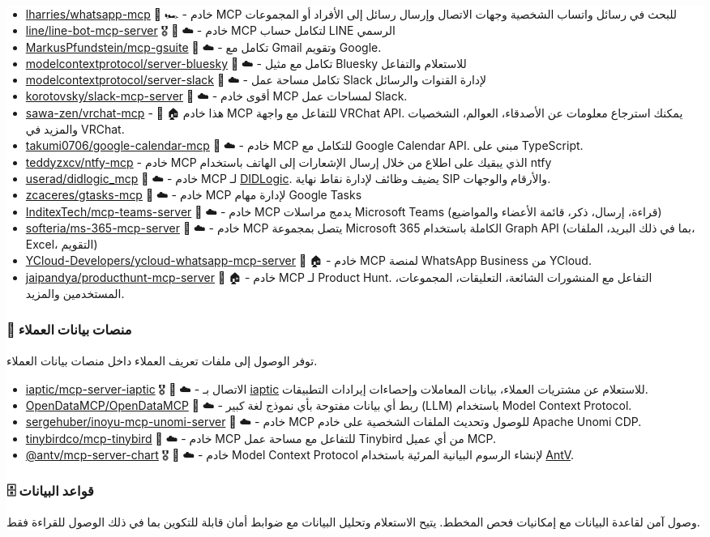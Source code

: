 - [lharries/whatsapp-mcp](https://github.com/lharries/whatsapp-mcp) 🐍 🏎️ - خادم MCP للبحث في رسائل واتساب الشخصية وجهات الاتصال وإرسال رسائل إلى الأفراد أو المجموعات
- [line/line-bot-mcp-server](https://github.com/line/line-bot-mcp-server) 🎖 📇 ☁️ - خادم MCP لتكامل حساب LINE الرسمي
- [MarkusPfundstein/mcp-gsuite](https://github.com/MarkusPfundstein/mcp-gsuite) 🐍 ☁️ - تكامل مع Gmail وتقويم Google.
- [modelcontextprotocol/server-bluesky](https://github.com/keturiosakys/bluesky-context-server) 📇 ☁️ - تكامل مع مثيل Bluesky للاستعلام والتفاعل
- [modelcontextprotocol/server-slack](https://github.com/modelcontextprotocol/servers/tree/main/src/slack) 📇 ☁️ - تكامل مساحة عمل Slack لإدارة القنوات والرسائل
- [korotovsky/slack-mcp-server](https://github.com/korotovsky/slack-mcp-server) 📇 ☁️ - أقوى خادم MCP لمساحات عمل Slack.
- [sawa-zen/vrchat-mcp](https://github.com/sawa-zen/vrchat-mcp) - 📇 🏠 هذا خادم MCP للتفاعل مع واجهة VRChat API. يمكنك استرجاع معلومات عن الأصدقاء، العوالم، الشخصيات والمزيد في VRChat.
- [takumi0706/google-calendar-mcp](https://github.com/takumi0706/google-calendar-mcp) 📇 ☁️ - خادم MCP للتكامل مع Google Calendar API. مبني على TypeScript.
- [teddyzxcv/ntfy-mcp](https://github.com/teddyzxcv/ntfy-mcp) - خادم MCP الذي يبقيك على اطلاع من خلال إرسال الإشعارات إلى الهاتف باستخدام ntfy
- [userad/didlogic_mcp](https://github.com/UserAd/didlogic_mcp) 🐍 ☁️ - خادم MCP لـ [DIDLogic](https://didlogic.com). يضيف وظائف لإدارة نقاط نهاية SIP والأرقام والوجهات.
- [zcaceres/gtasks-mcp](https://github.com/zcaceres/gtasks-mcp) 📇 ☁️ - خادم MCP لإدارة مهام Google Tasks
- [InditexTech/mcp-teams-server](https://github.com/InditexTech/mcp-teams-server) 🐍 ☁️ - خادم MCP يدمج مراسلات Microsoft Teams (قراءة، إرسال، ذكر، قائمة الأعضاء والمواضيع)
- [softeria/ms-365-mcp-server](https://github.com/softeria/ms-365-mcp-server) 📇 ☁️ - خادم MCP يتصل بمجموعة Microsoft 365 الكاملة باستخدام Graph API (بما في ذلك البريد، الملفات، Excel، التقويم)
- [YCloud-Developers/ycloud-whatsapp-mcp-server](https://github.com/YCloud-Developers/ycloud-whatsapp-mcp-server) 📇 🏠 - خادم MCP لمنصة WhatsApp Business من YCloud.
- [jaipandya/producthunt-mcp-server](https://github.com/jaipandya/producthunt-mcp-server) 🐍 🏠 - خادم MCP لـ Product Hunt. التفاعل مع المنشورات الشائعة، التعليقات، المجموعات، المستخدمين والمزيد.


### 👤 <a name="customer-data-platforms"></a>منصات بيانات العملاء

توفر الوصول إلى ملفات تعريف العملاء داخل منصات بيانات العملاء.

- [iaptic/mcp-server-iaptic](https://github.com/iaptic/mcp-server-iaptic) 🎖️ 📇 ☁️ - الاتصال بـ [iaptic](https://www.iaptic.com) للاستعلام عن مشتريات العملاء، بيانات المعاملات وإحصاءات إيرادات التطبيقات.
- [OpenDataMCP/OpenDataMCP](https://github.com/OpenDataMCP/OpenDataMCP) 🐍 ☁️ - ربط أي بيانات مفتوحة بأي نموذج لغة كبير (LLM) باستخدام Model Context Protocol.
- [sergehuber/inoyu-mcp-unomi-server](https://github.com/sergehuber/inoyu-mcp-unomi-server) 📇 ☁️ - خادم MCP للوصول وتحديث الملفات الشخصية على خادم Apache Unomi CDP.
- [tinybirdco/mcp-tinybird](https://github.com/tinybirdco/mcp-tinybird) 🐍 ☁️ - خادم MCP للتفاعل مع مساحة عمل Tinybird من أي عميل MCP.
- [@antv/mcp-server-chart](https://github.com/antvis/mcp-server-chart) 🎖️ 📇 ☁️ - خادم Model Context Protocol لإنشاء الرسوم البيانية المرئية باستخدام [AntV](https://github.com/antvis).

### 🗄️ <a name="databases"></a>قواعد البيانات

وصول آمن لقاعدة البيانات مع إمكانيات فحص المخطط. يتيح الاستعلام وتحليل البيانات مع ضوابط أمان قابلة للتكوين بما في ذلك الوصول للقراءة فقط.
